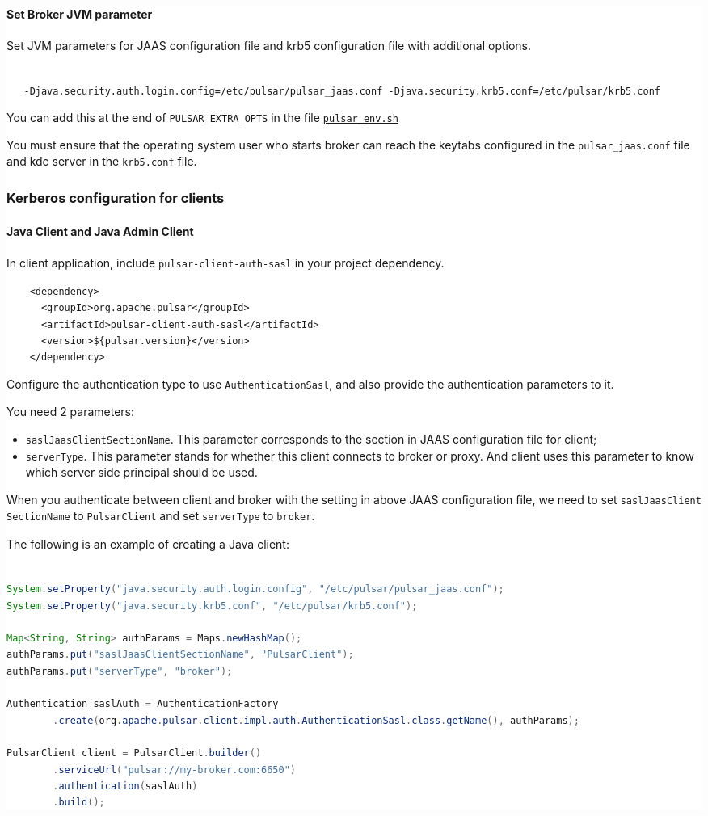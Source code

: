 #### Set Broker JVM parameter

 Set JVM parameters for JAAS configuration file and krb5 configuration file with additional options.

```shell

   -Djava.security.auth.login.config=/etc/pulsar/pulsar_jaas.conf -Djava.security.krb5.conf=/etc/pulsar/krb5.conf 

```
You can add this at the end of `PULSAR_EXTRA_OPTS` in the file [`pulsar_env.sh`](https://github.com/apache/pulsar/blob/master/conf/pulsar_env.sh)

You must ensure that the operating system user who starts broker can reach the keytabs configured in the `pulsar_jaas.conf` file and kdc server in the `krb5.conf` file.

### Kerberos configuration for clients

#### Java Client and Java Admin Client

In client application, include `pulsar-client-auth-sasl` in your project dependency.

```
    <dependency>
      <groupId>org.apache.pulsar</groupId>
      <artifactId>pulsar-client-auth-sasl</artifactId>
      <version>${pulsar.version}</version>
    </dependency>

```

Configure the authentication type to use `AuthenticationSasl`, and also provide the authentication parameters to it. 

You need 2 parameters: 
- `saslJaasClientSectionName`. This parameter corresponds to the section in JAAS configuration file for client; 
- `serverType`. This parameter stands for whether this client connects to broker or proxy. And client uses this parameter to know which server side principal should be used. 

When you authenticate between client and broker with the setting in above JAAS configuration file, we need to set `saslJaasClientSectionName` to `PulsarClient` and set `serverType` to `broker`.

The following is an example of creating a Java client:
 

 ```java

 System.setProperty("java.security.auth.login.config", "/etc/pulsar/pulsar_jaas.conf");
 System.setProperty("java.security.krb5.conf", "/etc/pulsar/krb5.conf");

 Map<String, String> authParams = Maps.newHashMap();
 authParams.put("saslJaasClientSectionName", "PulsarClient");
 authParams.put("serverType", "broker");

 Authentication saslAuth = AuthenticationFactory
         .create(org.apache.pulsar.client.impl.auth.AuthenticationSasl.class.getName(), authParams);
 
 PulsarClient client = PulsarClient.builder()
         .serviceUrl("pulsar://my-broker.com:6650")
         .authentication(saslAuth)
         .build();

 ```
